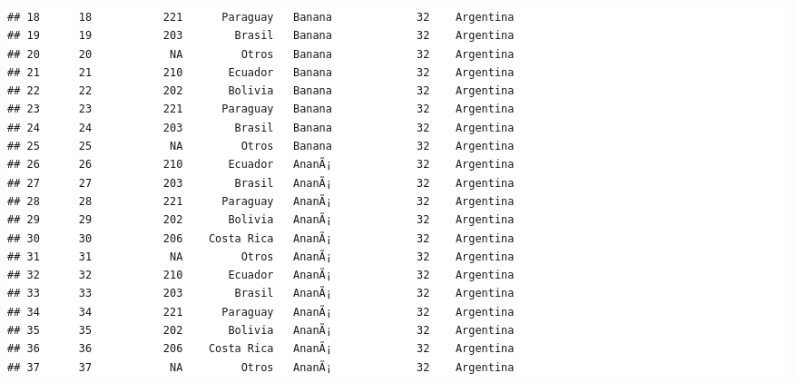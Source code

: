     ## 18      18           221      Paraguay   Banana             32    Argentina
    ## 19      19           203        Brasil   Banana             32    Argentina
    ## 20      20            NA         Otros   Banana             32    Argentina
    ## 21      21           210       Ecuador   Banana             32    Argentina
    ## 22      22           202       Bolivia   Banana             32    Argentina
    ## 23      23           221      Paraguay   Banana             32    Argentina
    ## 24      24           203        Brasil   Banana             32    Argentina
    ## 25      25            NA         Otros   Banana             32    Argentina
    ## 26      26           210       Ecuador   AnanÃ¡             32    Argentina
    ## 27      27           203        Brasil   AnanÃ¡             32    Argentina
    ## 28      28           221      Paraguay   AnanÃ¡             32    Argentina
    ## 29      29           202       Bolivia   AnanÃ¡             32    Argentina
    ## 30      30           206    Costa Rica   AnanÃ¡             32    Argentina
    ## 31      31            NA         Otros   AnanÃ¡             32    Argentina
    ## 32      32           210       Ecuador   AnanÃ¡             32    Argentina
    ## 33      33           203        Brasil   AnanÃ¡             32    Argentina
    ## 34      34           221      Paraguay   AnanÃ¡             32    Argentina
    ## 35      35           202       Bolivia   AnanÃ¡             32    Argentina
    ## 36      36           206    Costa Rica   AnanÃ¡             32    Argentina
    ## 37      37            NA         Otros   AnanÃ¡             32    Argentina
